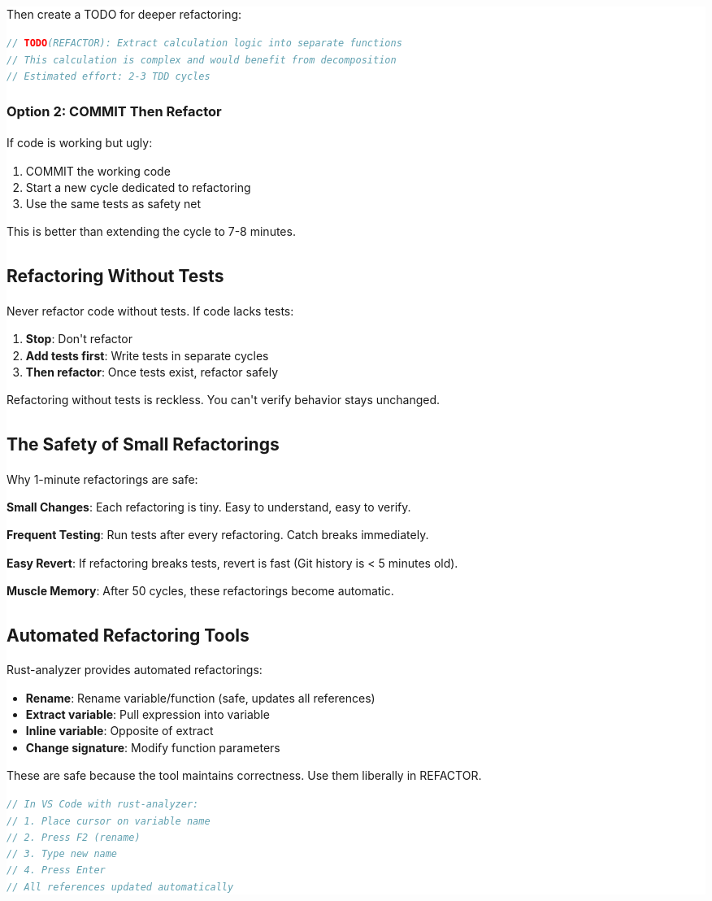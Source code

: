 Then create a TODO for deeper refactoring:

```rust
// TODO(REFACTOR): Extract calculation logic into separate functions
// This calculation is complex and would benefit from decomposition
// Estimated effort: 2-3 TDD cycles
```

### Option 2: COMMIT Then Refactor

If code is working but ugly:
1. COMMIT the working code
2. Start a new cycle dedicated to refactoring
3. Use the same tests as safety net

This is better than extending the cycle to 7-8 minutes.

## Refactoring Without Tests

Never refactor code without tests. If code lacks tests:

1. **Stop**: Don't refactor
2. **Add tests first**: Write tests in separate cycles
3. **Then refactor**: Once tests exist, refactor safely

Refactoring without tests is reckless. You can't verify behavior stays unchanged.

## The Safety of Small Refactorings

Why 1-minute refactorings are safe:

**Small Changes**: Each refactoring is tiny. Easy to understand, easy to verify.

**Frequent Testing**: Run tests after every refactoring. Catch breaks immediately.

**Easy Revert**: If refactoring breaks tests, revert is fast (Git history is < 5 minutes old).

**Muscle Memory**: After 50 cycles, these refactorings become automatic.

## Automated Refactoring Tools

Rust-analyzer provides automated refactorings:

- **Rename**: Rename variable/function (safe, updates all references)
- **Extract variable**: Pull expression into variable
- **Inline variable**: Opposite of extract
- **Change signature**: Modify function parameters

These are safe because the tool maintains correctness. Use them liberally in REFACTOR.

```rust
// In VS Code with rust-analyzer:
// 1. Place cursor on variable name
// 2. Press F2 (rename)
// 3. Type new name
// 4. Press Enter
// All references updated automatically
```
